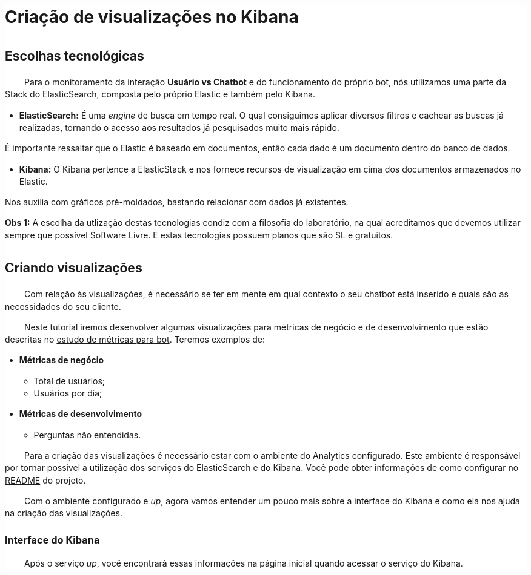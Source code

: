# Criação de visualizações no Kibana


## Escolhas tecnológicas

&emsp;&emsp; Para o monitoramento da interação **Usuário vs Chatbot** e do funcionamento do próprio bot, nós utilizamos uma parte da Stack do ElasticSearch, composta pelo próprio Elastic e também pelo Kibana.

* **ElasticSearch:** É uma _engine_ de busca em tempo real. O qual consiguimos aplicar diversos filtros e cachear as buscas já realizadas, tornando o acesso aos resultados já pesquisados muito mais rápido.  

 É importante ressaltar que o Elastic é baseado em documentos, então cada dado é um documento dentro do banco de dados.

* **Kibana:** O Kibana pertence a ElasticStack e nos fornece recursos de visualização em cima dos documentos armazenados no Elastic.

 Nos auxilia com gráficos pré-moldados, bastando relacionar com dados já existentes.

**Obs 1:** A escolha da utlização destas tecnologias condiz com a filosofia do laboratório, na qual acreditamos que devemos utilizar sempre que possível Software Livre. E estas tecnologias possuem planos que são SL e gratuitos.

## Criando visualizações

&emsp;&emsp; Com relação às visualizações, é necessário se ter em mente em qual contexto o seu chatbot está inserido e quais são as necessidades do seu cliente.

&emsp;&emsp; Neste tutorial iremos desenvolver algumas visualizações para métricas de negócio e de desenvolvimento que estão descritas no [estudo de métricas para bot](https://github.com/lappis-unb/tais/wiki/Estudo-sobre-metricas-para-bots). Teremos exemplos de:

* **Métricas de negócio**
  * Total de usuários;
  * Usuários por dia;


* **Métricas de desenvolvimento**
  * Perguntas não entendidas.

&emsp;&emsp; Para a criação das visualizações é necessário estar com o ambiente do Analytics configurado. Este ambiente é responsável por tornar possível a utilização dos serviços do ElasticSearch e  do Kibana. Você pode obter informações de como configurar no [README](https://github.com/lappis-unb/rasa-ptbr-boilerplate) do projeto.

&emsp;&emsp; Com o ambiente configurado e _up_, agora vamos entender um pouco mais sobre a interface do Kibana e como ela nos ajuda na criação das visualizações.

### Interface do Kibana

&emsp;&emsp; Após o serviço _up_, você encontrará essas informações na página inicial quando acessar o serviço do Kibana.
